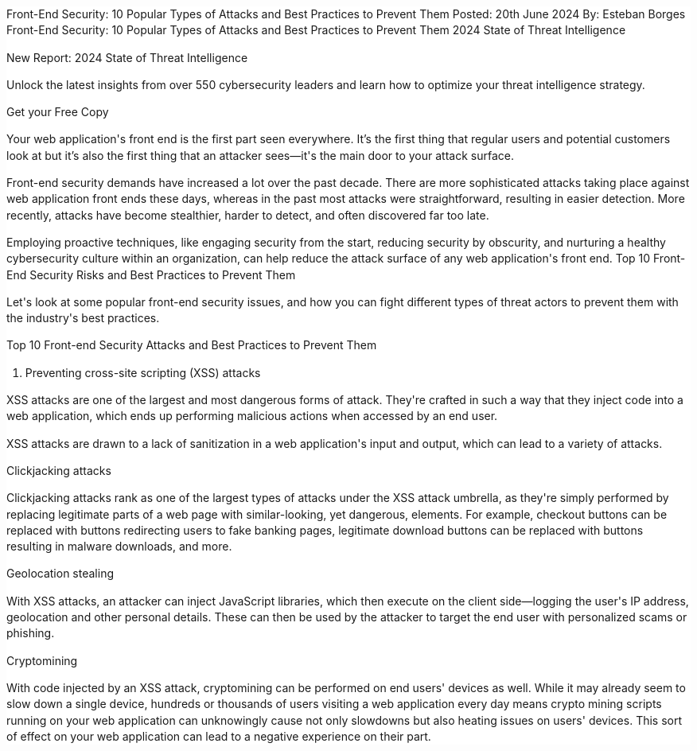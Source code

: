 Front-End Security: 10 Popular Types of Attacks and Best Practices to Prevent Them
Posted: 20th June 2024
By: Esteban Borges
Front-End Security: 10 Popular Types of Attacks and Best Practices to Prevent Them
2024 State of Threat Intelligence

New Report: 2024 State of Threat Intelligence

Unlock the latest insights from over 550 cybersecurity leaders and learn how to optimize your threat intelligence strategy.

Get your Free Copy

Your web application's front end is the first part seen everywhere. It’s the first thing that regular users and potential customers look at but it’s also the first thing that an attacker sees—it's the main door to your attack surface.

Front-end security demands have increased a lot over the past decade. There are more sophisticated attacks taking place against web application front ends these days, whereas in the past most attacks were straightforward, resulting in easier detection. More recently, attacks have become stealthier, harder to detect, and often discovered far too late.

Employing proactive techniques, like engaging security from the start, reducing security by obscurity, and nurturing a healthy cybersecurity culture within an organization, can help reduce the attack surface of any web application's front end.
Top 10 Front-End Security Risks and Best Practices to Prevent Them

Let's look at some popular front-end security issues, and how you can fight different types of threat actors to prevent them with the industry's best practices.

Top 10 Front-end Security Attacks and Best Practices to Prevent Them

1. Preventing cross-site scripting (XSS) attacks

XSS attacks are one of the largest and most dangerous forms of attack. They're crafted in such a way that they inject code into a web application, which ends up performing malicious actions when accessed by an end user.

XSS attacks are drawn to a lack of sanitization in a web application's input and output, which can lead to a variety of attacks.

Clickjacking attacks

Clickjacking attacks rank as one of the largest types of attacks under the XSS attack umbrella, as they're simply performed by replacing legitimate parts of a web page with similar-looking, yet dangerous, elements. For example, checkout buttons can be replaced with buttons redirecting users to fake banking pages, legitimate download buttons can be replaced with buttons resulting in malware downloads, and more.

Geolocation stealing

With XSS attacks, an attacker can inject JavaScript libraries, which then execute on the client side—logging the user's IP address, geolocation and other personal details. These can then be used by the attacker to target the end user with personalized scams or phishing.

Cryptomining

With code injected by an XSS attack, cryptomining can be performed on end users' devices as well. While it may already seem to slow down a single device, hundreds or thousands of users visiting a web application every day means crypto mining scripts running on your web application can unknowingly cause not only slowdowns but also heating issues on users' devices. This sort of effect on your web application can lead to a negative experience on their part.
